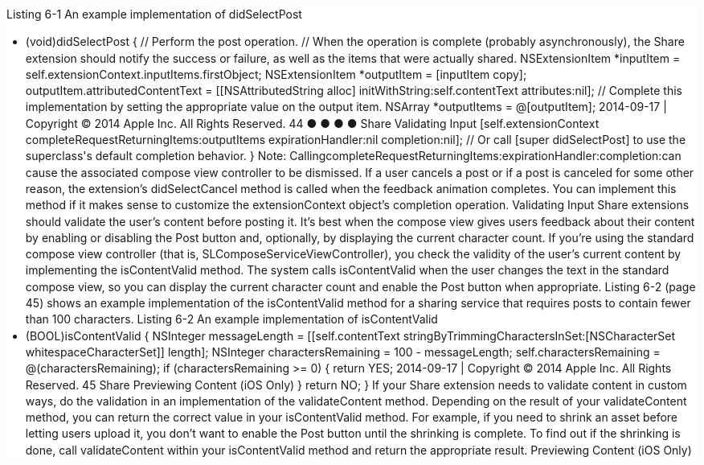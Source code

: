 Listing 6-1 An example implementation of didSelectPost
  - (void)didSelectPost
  {
      // Perform the post operation.
// When the operation is complete (probably asynchronously), the Share extension should notify the success or failure, as well as the items that were actually
  shared.
      NSExtensionItem *inputItem = self.extensionContext.inputItems.firstObject;
      NSExtensionItem *outputItem = [inputItem copy];
      outputItem.attributedContentText = [[NSAttributedString alloc]
  initWithString:self.contentText attributes:nil];
// Complete this implementation by setting the appropriate value on the output item.
      NSArray *outputItems = @[outputItem];
2014-09-17 | Copyright © 2014 Apple Inc. All Rights Reserved. 44
●
●
●
●
Share
Validating Input
      [self.extensionContext completeRequestReturningItems:outputItems
  expirationHandler:nil completion:nil];
// Or call [super didSelectPost] to use the superclass's default completion behavior. }
Note: CallingcompleteRequestReturningItems:expirationHandler:completion:can cause the associated compose view controller to be dismissed.
If a user cancels a post or if a post is canceled for some other reason, the extension’s didSelectCancel method is called when the feedback animation completes. You can implement this method if it makes sense to customize the extensionContext object’s completion operation.
Validating Input
Share extensions should validate the user’s content before posting it. It’s best when the compose view gives users feedback about their content by enabling or disabling the Post button and, optionally, by displaying the current character count.
If you’re using the standard compose view controller (that is, SLComposeServiceViewController), you check the validity of the user’s current content by implementing the isContentValid method. The system calls isContentValid when the user changes the text in the standard compose view, so you can display the current character count and enable the Post button when appropriate. Listing 6-2 (page 45) shows an example implementation of the isContentValid method for a sharing service that requires posts to contain fewer than 100 characters.
Listing 6-2 An example implementation of isContentValid
  - (BOOL)isContentValid
  {
      NSInteger messageLength = [[self.contentText
  stringByTrimmingCharactersInSet:[NSCharacterSet whitespaceCharacterSet]] length];
      NSInteger charactersRemaining = 100 - messageLength;
      self.charactersRemaining = @(charactersRemaining);
      if (charactersRemaining >= 0) {
          return YES;
2014-09-17 | Copyright © 2014 Apple Inc. All Rights Reserved. 45
Share
Previewing Content (iOS Only)
}
return NO; }
If your Share extension needs to validate content in custom ways, do the validation in an implementation of the validateContent method. Depending on the result of your validateContent method, you can return the correct value in your isContentValid method.
For example, if you need to shrink an asset before letting users upload it, you don’t want to enable the Post button until the shrinking is complete. To find out if the shrinking is done, call validateContent within your isContentValid method and return the appropriate result.
Previewing Content (iOS Only)